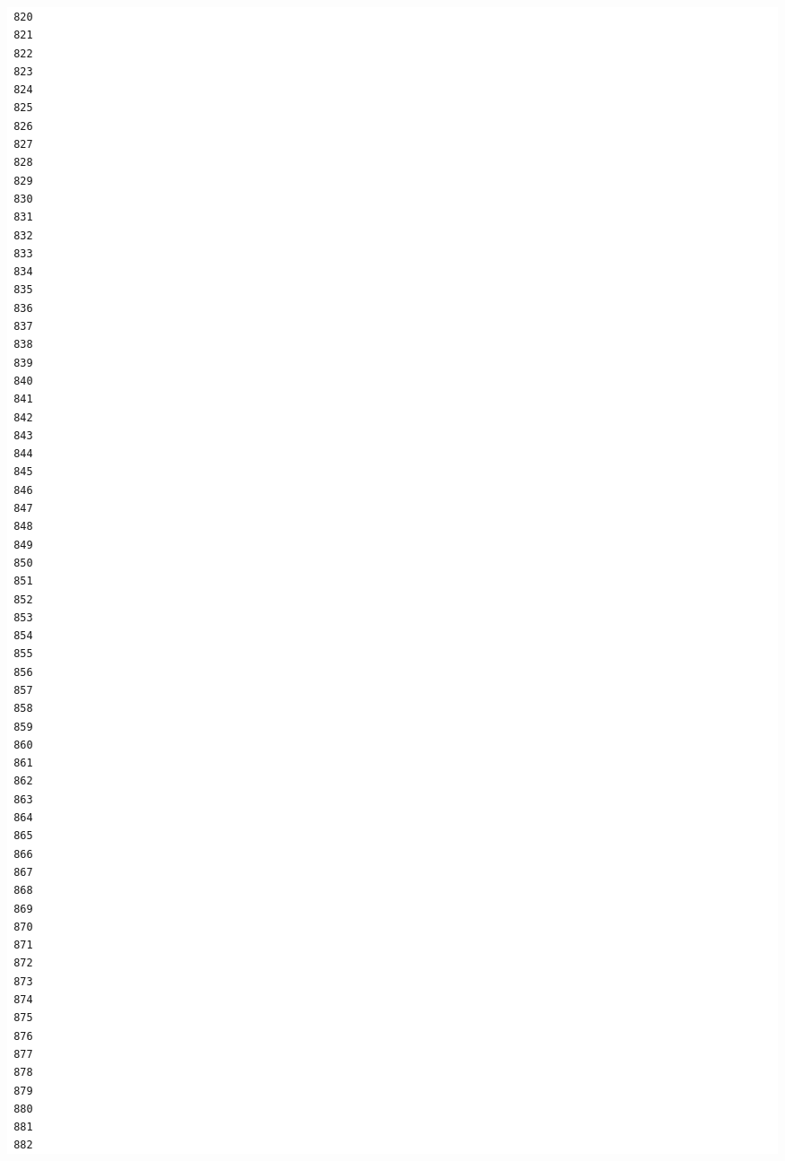 ```
 820
 821
 822
 823
 824
 825
 826
 827
 828
 829
 830
 831
 832
 833
 834
 835
 836
 837
 838
 839
 840
 841
 842
 843
 844
 845
 846
 847
 848
 849
 850
 851
 852
 853
 854
 855
 856
 857
 858
 859
 860
 861
 862
 863
 864
 865
 866
 867
 868
 869
 870
 871
 872
 873
 874
 875
 876
 877
 878
 879
 880
 881
 882
```